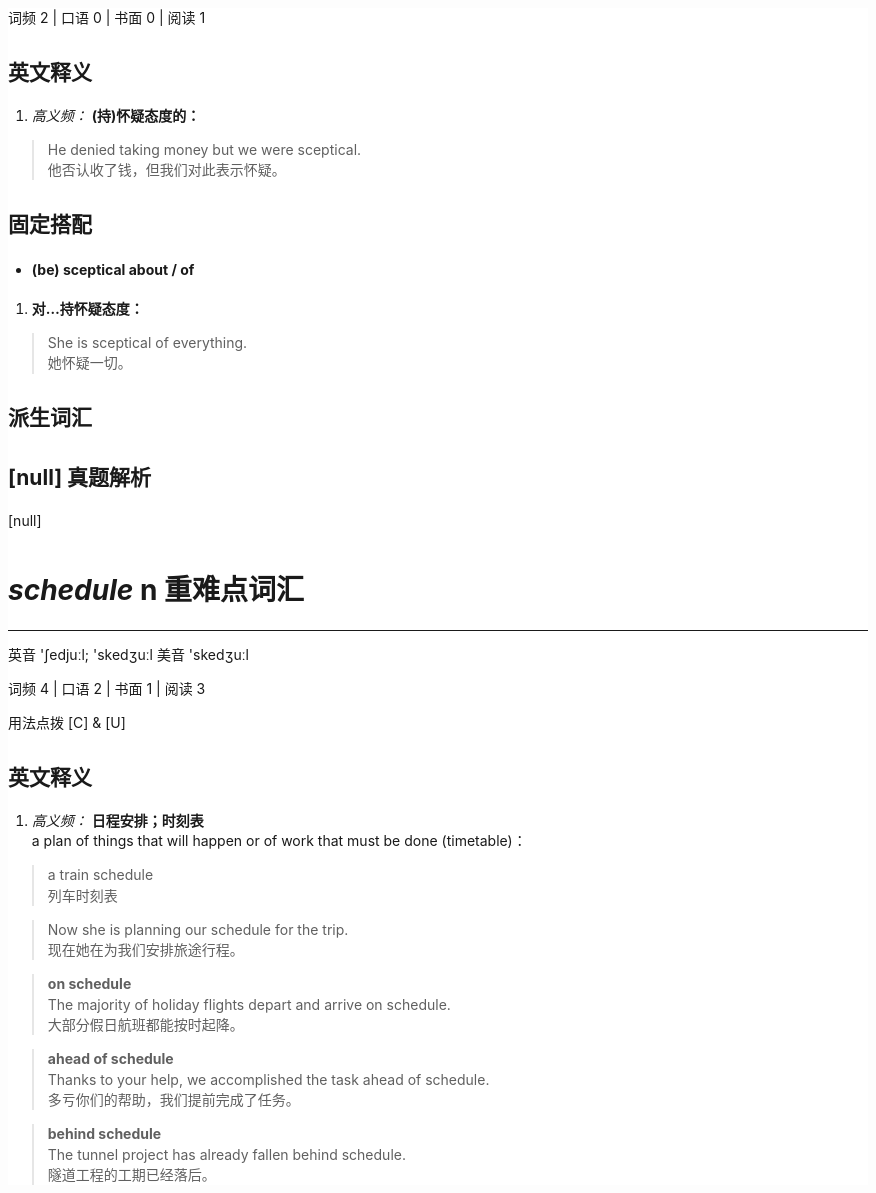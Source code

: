 词频 2 | 口语 0 | 书面 0 | 阅读 1


英文释义
---
1. *高义频：* **(持)怀疑态度的：**  


> He denied taking money but we were sceptical.  
> 他否认收了钱，但我们对此表示怀疑。

固定搭配
---
- #### (be) sceptical about / of 
1. **对…持怀疑态度：**  


> She is sceptical of everything.  
> 她怀疑一切。

派生词汇
---
[null]
真题解析
---
[null]


# ***schedule*** n  重难点词汇
---
英音 'ʃedjuːl; 'skedʒuːl     美音 'skedʒuːl

词频 4 | 口语 2 | 书面 1 | 阅读 3

用法点拨  [C] & [U]

英文释义
---
1. *高义频：* **日程安排；时刻表**  
a plan of things that will happen or of work that must be done (timetable)：


> a train schedule   
> 列车时刻表

> Now she is planning our schedule for the trip.   
> 现在她在为我们安排旅途行程。

> **on schedule**  
> The majority of holiday flights depart and arrive on schedule.   
> 大部分假日航班都能按时起降。

> **ahead of schedule**  
> Thanks to your help, we accomplished the task ahead of schedule.   
> 多亏你们的帮助，我们提前完成了任务。

> **behind schedule**  
> The tunnel project has already fallen behind schedule.   
> 隧道工程的工期已经落后。
